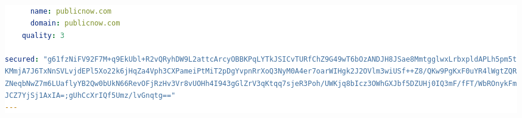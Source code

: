 ```yaml
      name: publicnow.com
      domain: publicnow.com
    quality: 3

secured: "g61fzNiFV92F7M+q9EkUbl+R2vQRyhDW9L2attcArcyOBBKPqLYTkJSICvTURfChZ9G49wT6bOzANDJH8JSae8MmtgglwxLrbxpldAPLh5pm5tKMmjA7J6TxNnSVLvjdEPl5Xo22k6jHqZa4Vph3CXPameiPtMiT2pDgYvpnRrXoQ3NyM0A4er7oarWIHgk2J2OVlm3wiUSf++Z8/QKw9PgKxF0uYR4lWgtZQRZNeqbNwZ7m6LUaflyYB2Qw0bUkN66RevOFjRzHv3Vr8vUOHh4I943gGlZrV3qKtqq7sjeR3Poh/UWKjq8bIcz3OWhGXJbf5DZUHj0IQ3mF/fFT/WbROnykFmJCZ7YjSj1AxIA=;gUhCcXrIQf5Umz/lvGnqtg=="
---
```


